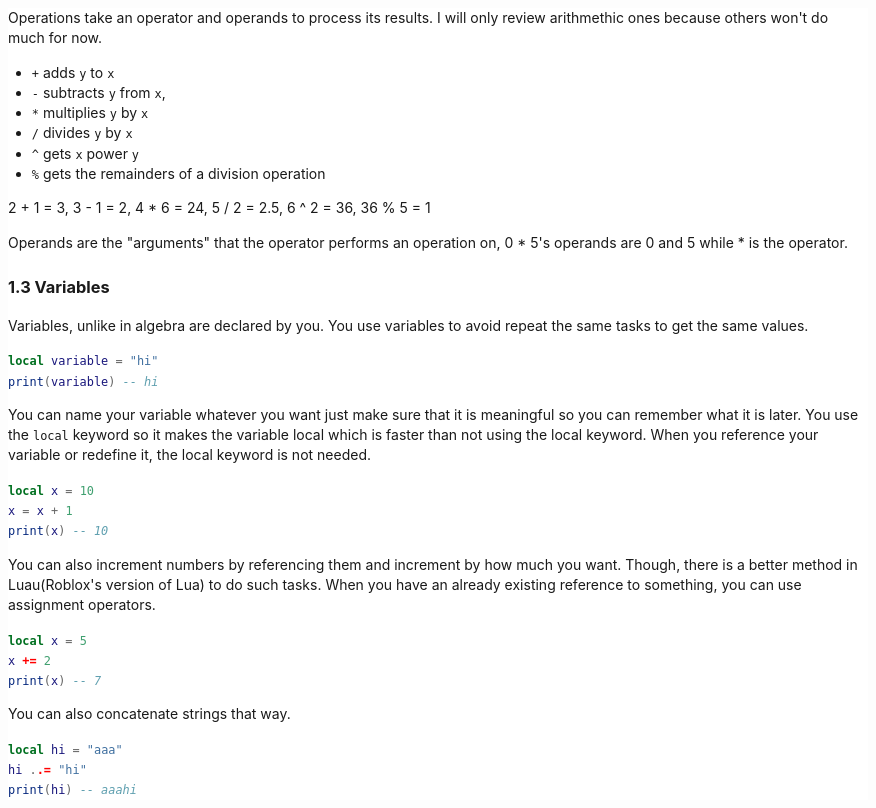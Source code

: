 Operations take an operator and operands to process its results. I will only review arithmethic ones because others won't do much for now.

* `+` adds `y` to `x`
* `-` subtracts `y` from `x`, 
* `*` multiplies `y` by `x`
* `/` divides `y` by `x`
* `^` gets `x` power `y`
* `%` gets the remainders of a division operation

2 + 1 = 3,
3 - 1 = 2,
4 * 6 = 24,
5 / 2 = 2.5,
6 ^ 2 = 36,
36 % 5 = 1

Operands are the "arguments" that the operator performs an operation on, 0 * 5's operands are 0 and 5 while * is the operator.


### 1.3 Variables

Variables, unlike in algebra are declared by you. You use variables to avoid repeat the same tasks to get the same values.
```lua
local variable = "hi"
print(variable) -- hi
```

You can name your variable whatever you want just make sure that it is meaningful so you can remember what it is later. You use the `local` keyword so it makes the variable local which is faster than not using the local keyword. When you reference your variable or redefine it, the local keyword is not needed.

```lua
local x = 10
x = x + 1
print(x) -- 10
```
You can also increment numbers by referencing them and increment by how much you want. Though, there is a better method in Luau(Roblox's version of Lua) to do such tasks. When you have an already existing reference to something, you can use assignment operators.
```lua
local x = 5
x += 2
print(x) -- 7
```
You can also concatenate strings that way.
```lua
local hi = "aaa"
hi ..= "hi"
print(hi) -- aaahi
```

